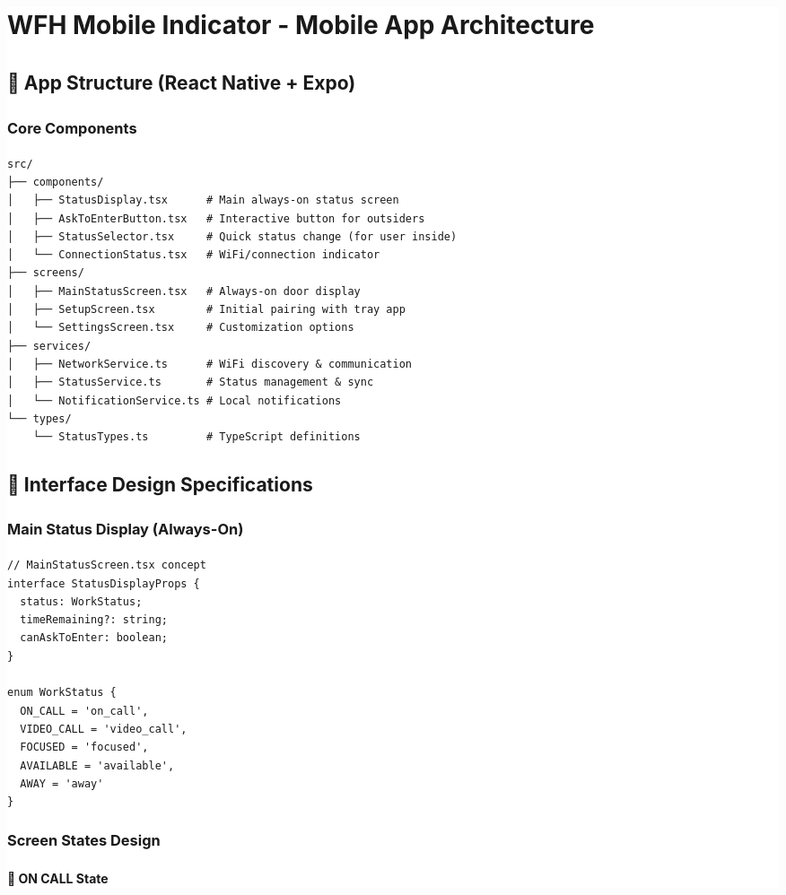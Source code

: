 # WFH Mobile Indicator - Mobile App Architecture

## 📱 App Structure (React Native + Expo)

### Core Components

```tree
src/
├── components/
│   ├── StatusDisplay.tsx      # Main always-on status screen
│   ├── AskToEnterButton.tsx   # Interactive button for outsiders
│   ├── StatusSelector.tsx     # Quick status change (for user inside)
│   └── ConnectionStatus.tsx   # WiFi/connection indicator
├── screens/
│   ├── MainStatusScreen.tsx   # Always-on door display
│   ├── SetupScreen.tsx        # Initial pairing with tray app
│   └── SettingsScreen.tsx     # Customization options
├── services/
│   ├── NetworkService.ts      # WiFi discovery & communication
│   ├── StatusService.ts       # Status management & sync
│   └── NotificationService.ts # Local notifications
└── types/
    └── StatusTypes.ts         # TypeScript definitions
```

## 🎨 Interface Design Specifications

### Main Status Display (Always-On)

```tsx
// MainStatusScreen.tsx concept
interface StatusDisplayProps {
  status: WorkStatus;
  timeRemaining?: string;
  canAskToEnter: boolean;
}

enum WorkStatus {
  ON_CALL = 'on_call',
  VIDEO_CALL = 'video_call',
  FOCUSED = 'focused',
  AVAILABLE = 'available',
  AWAY = 'away'
}
```

### Screen States Design

#### 🔴 ON CALL State
